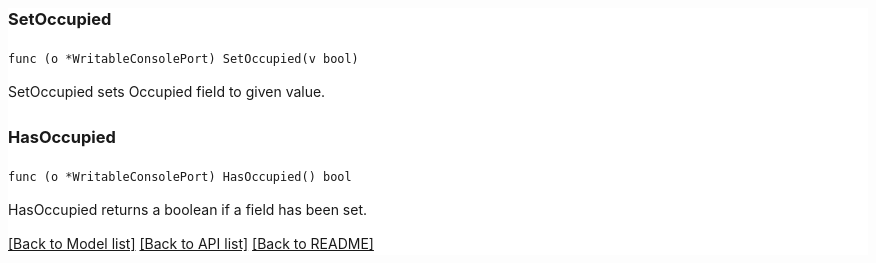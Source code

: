 ### SetOccupied

`func (o *WritableConsolePort) SetOccupied(v bool)`

SetOccupied sets Occupied field to given value.

### HasOccupied

`func (o *WritableConsolePort) HasOccupied() bool`

HasOccupied returns a boolean if a field has been set.


[[Back to Model list]](../README.md#documentation-for-models) [[Back to API list]](../README.md#documentation-for-api-endpoints) [[Back to README]](../README.md)


